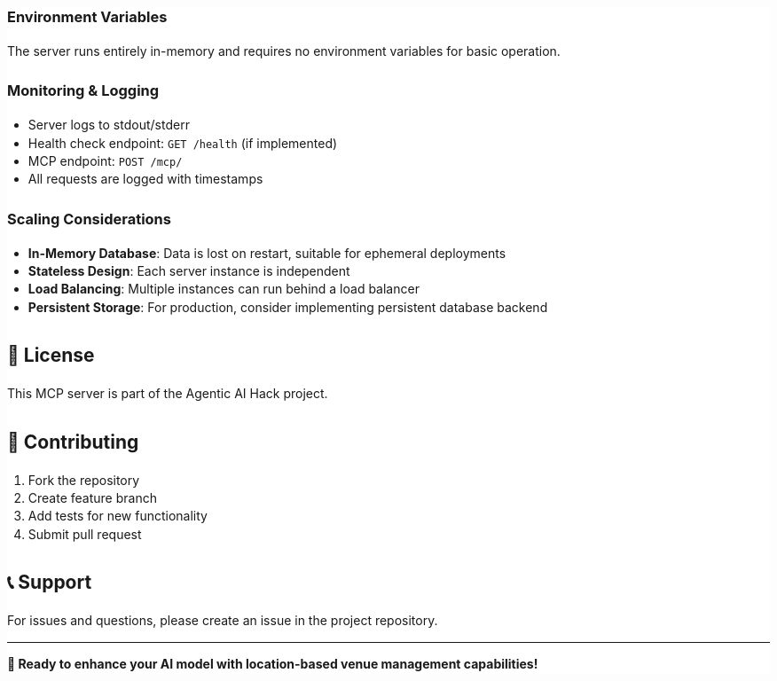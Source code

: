 ### Environment Variables
The server runs entirely in-memory and requires no environment variables for basic operation.

### Monitoring & Logging
- Server logs to stdout/stderr
- Health check endpoint: `GET /health` (if implemented)
- MCP endpoint: `POST /mcp/`
- All requests are logged with timestamps

### Scaling Considerations
- **In-Memory Database**: Data is lost on restart, suitable for ephemeral deployments
- **Stateless Design**: Each server instance is independent
- **Load Balancing**: Multiple instances can run behind a load balancer
- **Persistent Storage**: For production, consider implementing persistent database backend

## 📝 License

This MCP server is part of the Agentic AI Hack project.

## 🤝 Contributing

1. Fork the repository
2. Create feature branch
3. Add tests for new functionality
4. Submit pull request

## 📞 Support

For issues and questions, please create an issue in the project repository.

---

**🎉 Ready to enhance your AI model with location-based venue management capabilities!**
